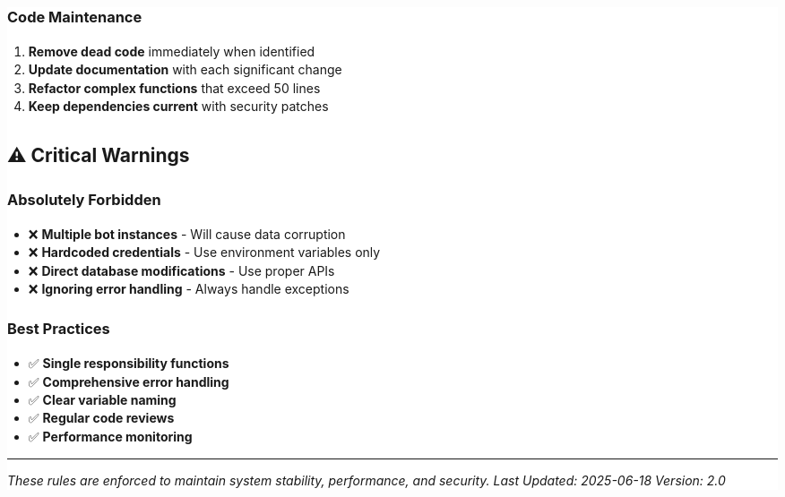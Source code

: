 ### **Code Maintenance**
1. **Remove dead code** immediately when identified
2. **Update documentation** with each significant change
3. **Refactor complex functions** that exceed 50 lines
4. **Keep dependencies current** with security patches

## ⚠️ Critical Warnings

### **Absolutely Forbidden**
- ❌ **Multiple bot instances** - Will cause data corruption
- ❌ **Hardcoded credentials** - Use environment variables only
- ❌ **Direct database modifications** - Use proper APIs
- ❌ **Ignoring error handling** - Always handle exceptions

### **Best Practices**
- ✅ **Single responsibility functions**
- ✅ **Comprehensive error handling**
- ✅ **Clear variable naming**
- ✅ **Regular code reviews**
- ✅ **Performance monitoring**

---

*These rules are enforced to maintain system stability, performance, and security.*
*Last Updated: 2025-06-18*
*Version: 2.0*